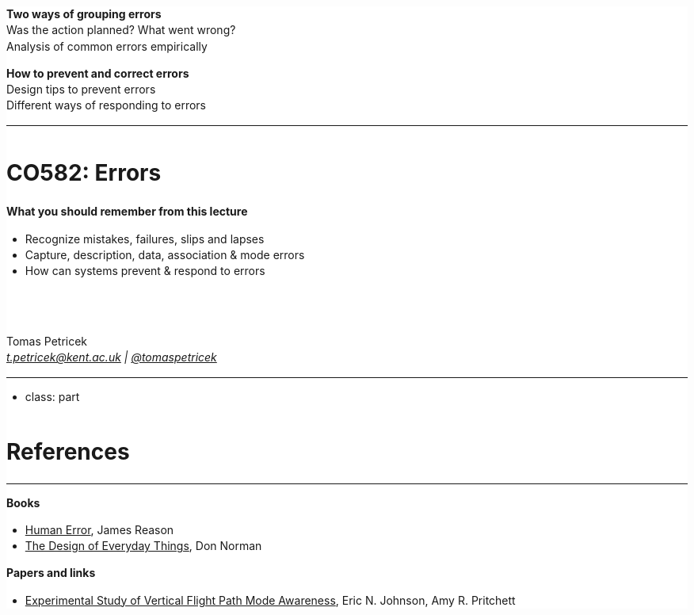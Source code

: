 **Two ways of grouping errors**  
Was the action planned? What went wrong?   
Analysis of common errors empirically

**How to prevent and correct errors**  
Design tips to prevent errors  
Different ways of responding to errors 

----------------------------------------------------------------------------------------------------

# CO582: Errors

**What you should remember from this lecture**

 - Recognize mistakes, failures, slips and lapses
 - Capture, description, data, association & mode errors
 - How can systems prevent & respond to errors

<br />
<br />

Tomas Petricek<br />
_[t.petricek@kent.ac.uk](mailto:t.petricek@kent.ac.uk) | [@tomaspetricek](http://twitter.com/tomaspetricek)_

****************************************************************************************************
 - class: part
 
# **References**

----------------------------------------------------------------------------------------------------

**Books**

- [Human Error](https://books.google.co.uk/books/about/Human_Error.html?id=WJL8NZc8lZ8C), James Reason
- [The Design of Everyday Things](https://en.wikipedia.org/wiki/The_Design_of_Everyday_Things), Don Norman

**Papers and links**

 - [Experimental Study of Vertical Flight Path Mode Awareness](https://www.sciencedirect.com/science/article/pii/S1474667017452256),
   Eric N. Johnson, Amy R. Pritchett
